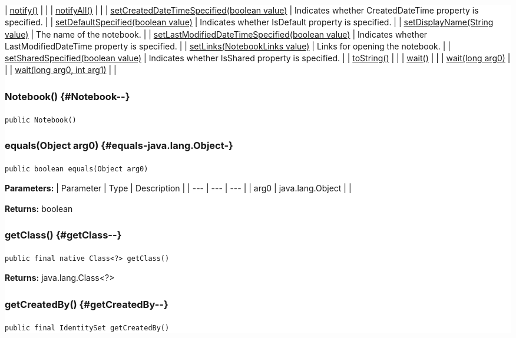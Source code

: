 | [notify()](#notify--) |  |
| [notifyAll()](#notifyAll--) |  |
| [setCreatedDateTimeSpecified(boolean value)](#setCreatedDateTimeSpecified-boolean-) | Indicates whether CreatedDateTime property is specified. |
| [setDefaultSpecified(boolean value)](#setDefaultSpecified-boolean-) | Indicates whether IsDefault property is specified. |
| [setDisplayName(String value)](#setDisplayName-java.lang.String-) | The name of the notebook. |
| [setLastModifiedDateTimeSpecified(boolean value)](#setLastModifiedDateTimeSpecified-boolean-) | Indicates whether LastModifiedDateTime property is specified. |
| [setLinks(NotebookLinks value)](#setLinks-com.aspose.email.NotebookLinks-) | Links for opening the notebook. |
| [setSharedSpecified(boolean value)](#setSharedSpecified-boolean-) | Indicates whether IsShared property is specified. |
| [toString()](#toString--) |  |
| [wait()](#wait--) |  |
| [wait(long arg0)](#wait-long-) |  |
| [wait(long arg0, int arg1)](#wait-long-int-) |  |
### Notebook() {#Notebook--}
```
public Notebook()
```


### equals(Object arg0) {#equals-java.lang.Object-}
```
public boolean equals(Object arg0)
```




**Parameters:**
| Parameter | Type | Description |
| --- | --- | --- |
| arg0 | java.lang.Object |  |

**Returns:**
boolean
### getClass() {#getClass--}
```
public final native Class<?> getClass()
```




**Returns:**
java.lang.Class<?>
### getCreatedBy() {#getCreatedBy--}
```
public final IdentitySet getCreatedBy()
```
